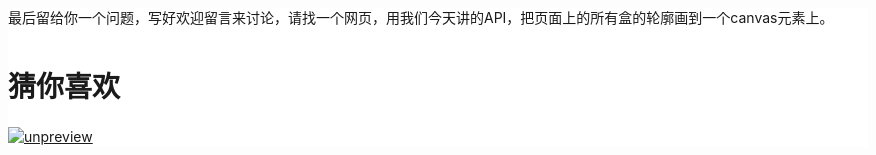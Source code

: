 最后留给你一个问题，写好欢迎留言来讨论，请找一个网页，用我们今天讲的API，把页面上的所有盒的轮廓画到一个canvas元素上。

# 猜你喜欢

[<img src="https://static001.geekbang.org/resource/image/1a/08/1a49758821bdbdf6f0a8a1dc5bf39f08.jpg" alt="unpreview">](https://time.geekbang.org/course/intro/163?utm_term=zeusMTA7L&amp;utm_source=app&amp;utm_medium=chongxueqianduan&amp;utm_campaign=163-presell)
